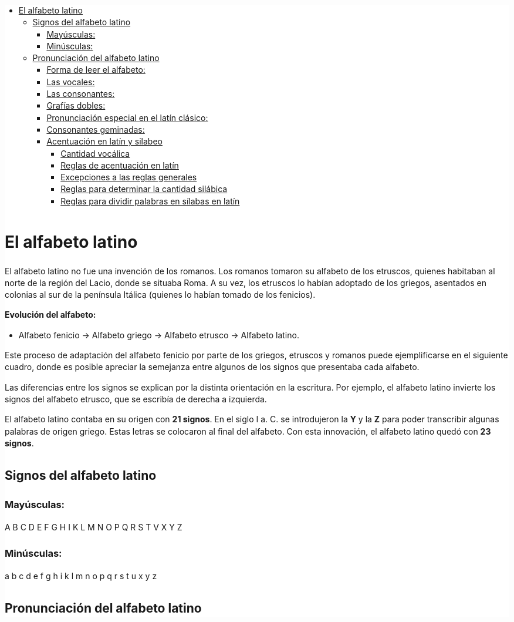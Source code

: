 - [El alfabeto latino](#el-alfabeto-latino)
  - [Signos del alfabeto latino](#signos-del-alfabeto-latino)
    - [Mayúsculas:](#mayúsculas)
    - [Minúsculas:](#minúsculas)
  - [Pronunciación del alfabeto latino](#pronunciación-del-alfabeto-latino)
    - [Forma de leer el alfabeto:](#forma-de-leer-el-alfabeto)
    - [Las vocales:](#las-vocales)
    - [Las consonantes:](#las-consonantes)
    - [Grafías dobles:](#grafías-dobles)
    - [Pronunciación especial en el latín clásico:](#pronunciación-especial-en-el-latín-clásico)
    - [Consonantes geminadas:](#consonantes-geminadas)
    - [Acentuación en latín y silabeo](#acentuación-en-latín-y-silabeo)
      - [Cantidad vocálica](#cantidad-vocálica)
      - [Reglas de acentuación en latín](#reglas-de-acentuación-en-latín)
      - [Excepciones a las reglas generales](#excepciones-a-las-reglas-generales)
      - [Reglas para determinar la cantidad silábica](#reglas-para-determinar-la-cantidad-silábica)
      - [Reglas para dividir palabras en sílabas en latín](#reglas-para-dividir-palabras-en-sílabas-en-latín)

# El alfabeto latino

El alfabeto latino no fue una invención de los romanos. Los romanos tomaron su alfabeto de los etruscos, quienes habitaban al norte de la región del Lacio, donde se situaba Roma. A su vez, los etruscos lo habían adoptado de los griegos, asentados en colonias al sur de la península Itálica (quienes lo habían tomado de los fenicios).

**Evolución del alfabeto:**
- Alfabeto fenicio → Alfabeto griego → Alfabeto etrusco → Alfabeto latino.

Este proceso de adaptación del alfabeto fenicio por parte de los griegos, etruscos y romanos puede ejemplificarse en el siguiente cuadro, donde es posible apreciar la semejanza entre algunos de los signos que presentaba cada alfabeto.

Las diferencias entre los signos se explican por la distinta orientación en la escritura. Por ejemplo, el alfabeto latino invierte los signos del alfabeto etrusco, que se escribía de derecha a izquierda.

El alfabeto latino contaba en su origen con **21 signos**. En el siglo I a. C. se introdujeron la **Y** y la **Z** para poder transcribir algunas palabras de origen griego. Estas letras se colocaron al final del alfabeto. Con esta innovación, el alfabeto latino quedó con **23 signos**.

## Signos del alfabeto latino

### Mayúsculas:
A B C D E F G H I K L M N O P Q R S T V X Y Z

### Minúsculas:
a b c d e f g h i k l m n o p q r s t u x y z

## Pronunciación del alfabeto latino
